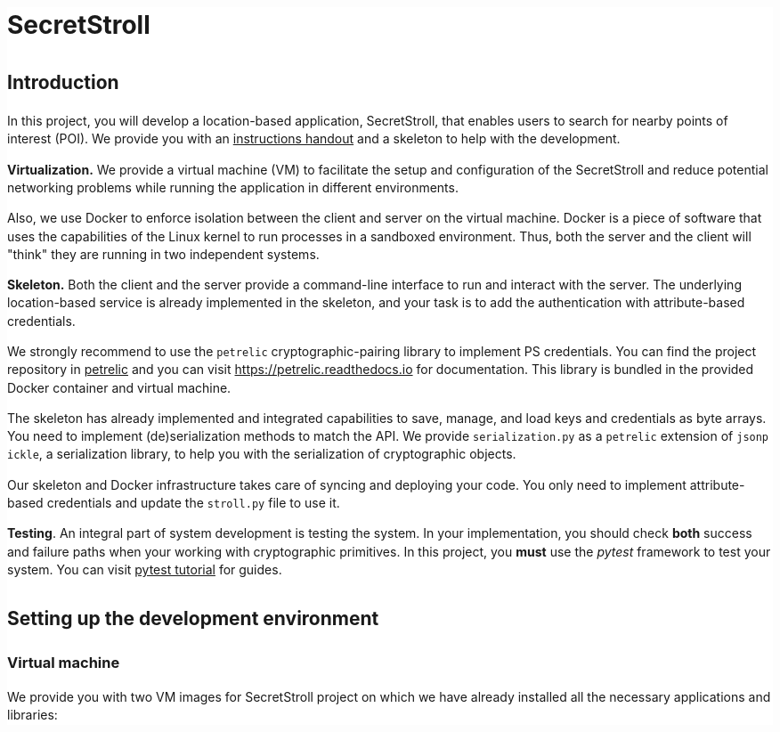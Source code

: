 # SecretStroll


## Introduction

In this project, you will develop a location-based application, SecretStroll,
that enables users to search for nearby points of interest (POI). 
We provide you with an [instructions handout](./handout/handout_project_secretstroll.pdf) and a skeleton to help with the development.

**Virtualization.** We provide a virtual machine (VM) to facilitate the setup
and configuration of the SecretStroll and reduce potential networking problems
while running the application in different environments.

Also, we use Docker to enforce isolation between the client and server on the
virtual machine. Docker is a piece of software that uses the capabilities of
the Linux kernel to run processes in a sandboxed environment. Thus, both the
server and the client will "think" they are running in two independent systems.

**Skeleton.** Both the client and the server provide a command-line interface to
run and interact with the server. The underlying location-based service is
already implemented in the skeleton, and your task is to add the authentication
with attribute-based credentials.

We strongly recommend to use the `petrelic` cryptographic-pairing library to
implement PS credentials. You can find the project repository in
[petrelic](https://github.com/spring-epfl/petrelic/) and you can visit
<https://petrelic.readthedocs.io> for documentation. This library is
bundled in the provided Docker container and virtual machine.

The skeleton has already implemented and integrated capabilities to save,
manage, and load keys and credentials as byte arrays. You need to implement
(de)serialization methods to match the API. We provide `serialization.py` as a
`petrelic` extension of `jsonpickle`, a serialization library, to help you with
the serialization of cryptographic objects.

Our skeleton and Docker infrastructure takes care of syncing and deploying your
code. You only need to implement attribute-based credentials and update the
`stroll.py` file to use it.

**Testing**. An integral part of system development is testing the system. In
your implementation, you should check **both** success and failure paths when
your working with cryptographic primitives. In this project, you **must** use
the *pytest* framework to test your system. You can visit
[pytest tutorial](https://www.tutorialspoint.com/pytest/index.htm) for guides.

## Setting up the development environment

### Virtual machine

We provide you with two VM images for SecretStroll project on which we have
already installed all the necessary applications and libraries:
